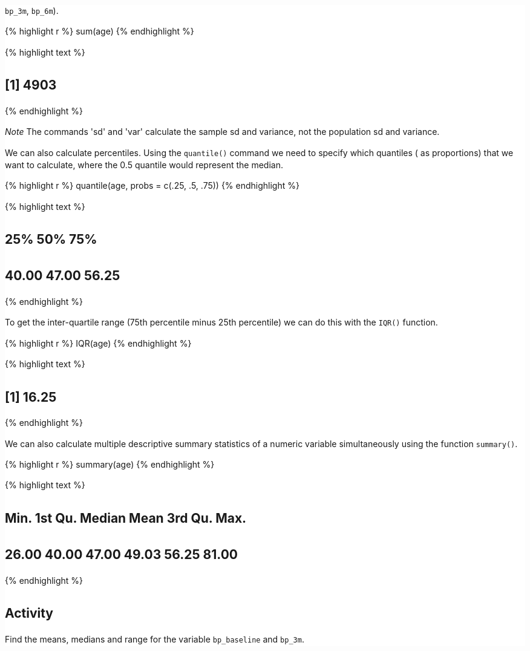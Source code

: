 ```bp_3m```, ```bp_6m```).

{% highlight r %}
sum(age)
{% endhighlight %}



{% highlight text %}
## [1] 4903
{% endhighlight %}

*Note* The commands 'sd' and 'var' calculate the sample sd and variance, not the population sd and variance.

We can also calculate percentiles. Using the ```quantile()``` command we need to specify which quantiles ( as proportions) that we want to calculate,
where the 0.5 quantile would represent the median.


{% highlight r %}
quantile(age, probs = c(.25, .5, .75))
{% endhighlight %}



{% highlight text %}
##   25%   50%   75% 
## 40.00 47.00 56.25
{% endhighlight %}

To get the inter-quartile range (75th percentile minus 25th percentile) we can do this with the ```IQR()``` function.


{% highlight r %}
IQR(age)
{% endhighlight %}



{% highlight text %}
## [1] 16.25
{% endhighlight %}

We can also calculate multiple descriptive summary statistics of a numeric variable simultaneously using the function ```summary()```.


{% highlight r %}
summary(age)
{% endhighlight %}



{% highlight text %}
##    Min. 1st Qu.  Median    Mean 3rd Qu.    Max. 
##   26.00   40.00   47.00   49.03   56.25   81.00
{% endhighlight %}

## Activity

Find the means, medians and range for the variable ```bp_baseline``` and ```bp_3m```.

```